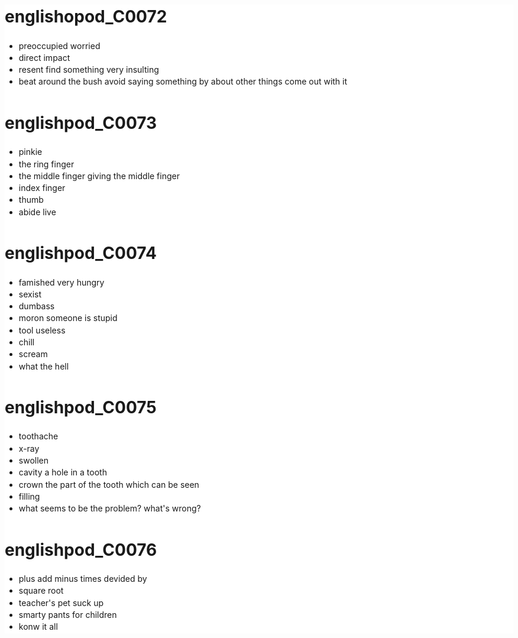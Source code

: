 # englishopod_C0072
* preoccupied
worried
* direct impact
* resent
find something very insulting
* beat around the bush
avoid saying something by about other things
come out with it

# englishpod_C0073
* pinkie
* the ring finger
* the middle finger
giving the middle finger
* index finger
* thumb
* abide
live

# englishpod_C0074
* famished
very hungry
* sexist
* dumbass
* moron
someone is stupid
* tool
useless
* chill
* scream
* what the hell

# englishpod_C0075
* toothache
* x-ray
* swollen
* cavity
a hole in a tooth
* crown
the part of the tooth which can be seen
* filling
* what seems to be the problem?
what's wrong?

# englishpod_C0076
* plus add
minus
times
devided by
* square root
* teacher's pet
suck up
* smarty pants
for children
* konw it all
